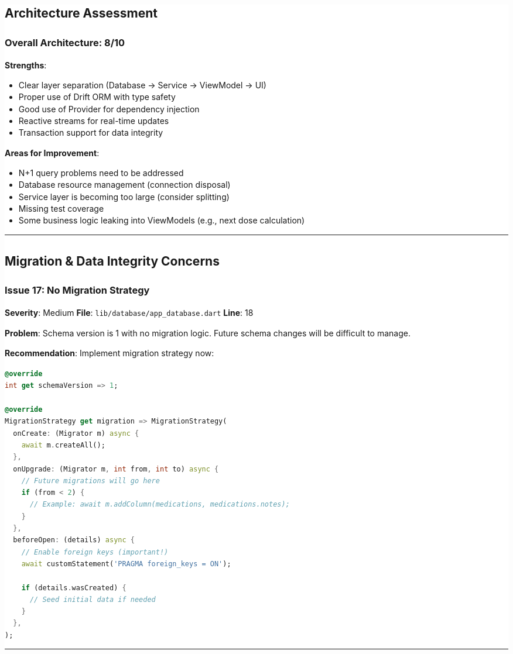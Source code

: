 
## Architecture Assessment

### Overall Architecture: 8/10

**Strengths**:
- Clear layer separation (Database → Service → ViewModel → UI)
- Proper use of Drift ORM with type safety
- Good use of Provider for dependency injection
- Reactive streams for real-time updates
- Transaction support for data integrity

**Areas for Improvement**:
- N+1 query problems need to be addressed
- Database resource management (connection disposal)
- Service layer is becoming too large (consider splitting)
- Missing test coverage
- Some business logic leaking into ViewModels (e.g., next dose calculation)

---

## Migration & Data Integrity Concerns

### Issue 17: No Migration Strategy
**Severity**: Medium
**File**: `lib/database/app_database.dart`
**Line**: 18

**Problem**: Schema version is 1 with no migration logic. Future schema changes will be difficult to manage.

**Recommendation**: Implement migration strategy now:

```dart
@override
int get schemaVersion => 1;

@override
MigrationStrategy get migration => MigrationStrategy(
  onCreate: (Migrator m) async {
    await m.createAll();
  },
  onUpgrade: (Migrator m, int from, int to) async {
    // Future migrations will go here
    if (from < 2) {
      // Example: await m.addColumn(medications, medications.notes);
    }
  },
  beforeOpen: (details) async {
    // Enable foreign keys (important!)
    await customStatement('PRAGMA foreign_keys = ON');

    if (details.wasCreated) {
      // Seed initial data if needed
    }
  },
);
```

---